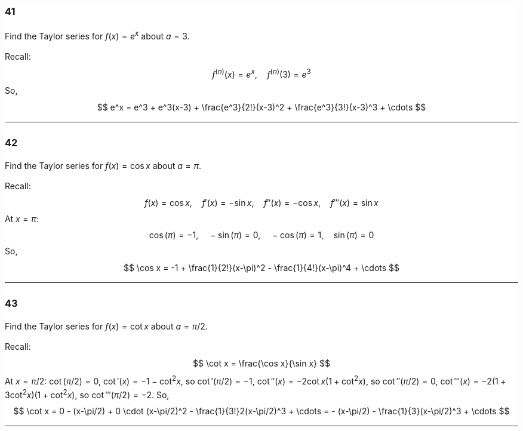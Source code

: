 
### 41

Find the Taylor series for $f(x) = e^x$ about $a = 3$.

Recall:
$$
f^{(n)}(x) = e^x, \quad f^{(n)}(3) = e^3
$$
So,
$$
e^x = e^3 + e^3(x-3) + \frac{e^3}{2!}(x-3)^2 + \frac{e^3}{3!}(x-3)^3 + \cdots
$$

---

### 42

Find the Taylor series for $f(x) = \cos x$ about $a = \pi$.

Recall:
$$
f(x) = \cos x, \quad f'(x) = -\sin x, \quad f''(x) = -\cos x, \quad f'''(x) = \sin x
$$
At $x = \pi$:
$$
\cos(\pi) = -1, \quad -\sin(\pi) = 0, \quad -\cos(\pi) = 1, \quad \sin(\pi) = 0
$$
So,
$$
\cos x = -1 + \frac{1}{2!}(x-\pi)^2 - \frac{1}{4!}(x-\pi)^4 + \cdots
$$

---

### 43

Find the Taylor series for $f(x) = \cot x$ about $a = \pi/2$.

Recall:
$$
\cot x = \frac{\cos x}{\sin x}
$$
At $x = \pi/2$: $\cot(\pi/2) = 0$, $\cot'(x) = -1 - \cot^2 x$, so $\cot' (\pi/2) = -1$, $\cot''(x) = -2\cot x (1 + \cot^2 x)$, so $\cot''(\pi/2) = 0$, $\cot'''(x) = -2(1 + 3\cot^2 x)(1 + \cot^2 x)$, so $\cot'''(\pi/2) = -2$.
So,
$$
\cot x = 0 - (x-\pi/2) + 0 \cdot (x-\pi/2)^2 - \frac{1}{3!}2(x-\pi/2)^3 + \cdots = - (x-\pi/2) - \frac{1}{3}(x-\pi/2)^3 + \cdots
$$

---
